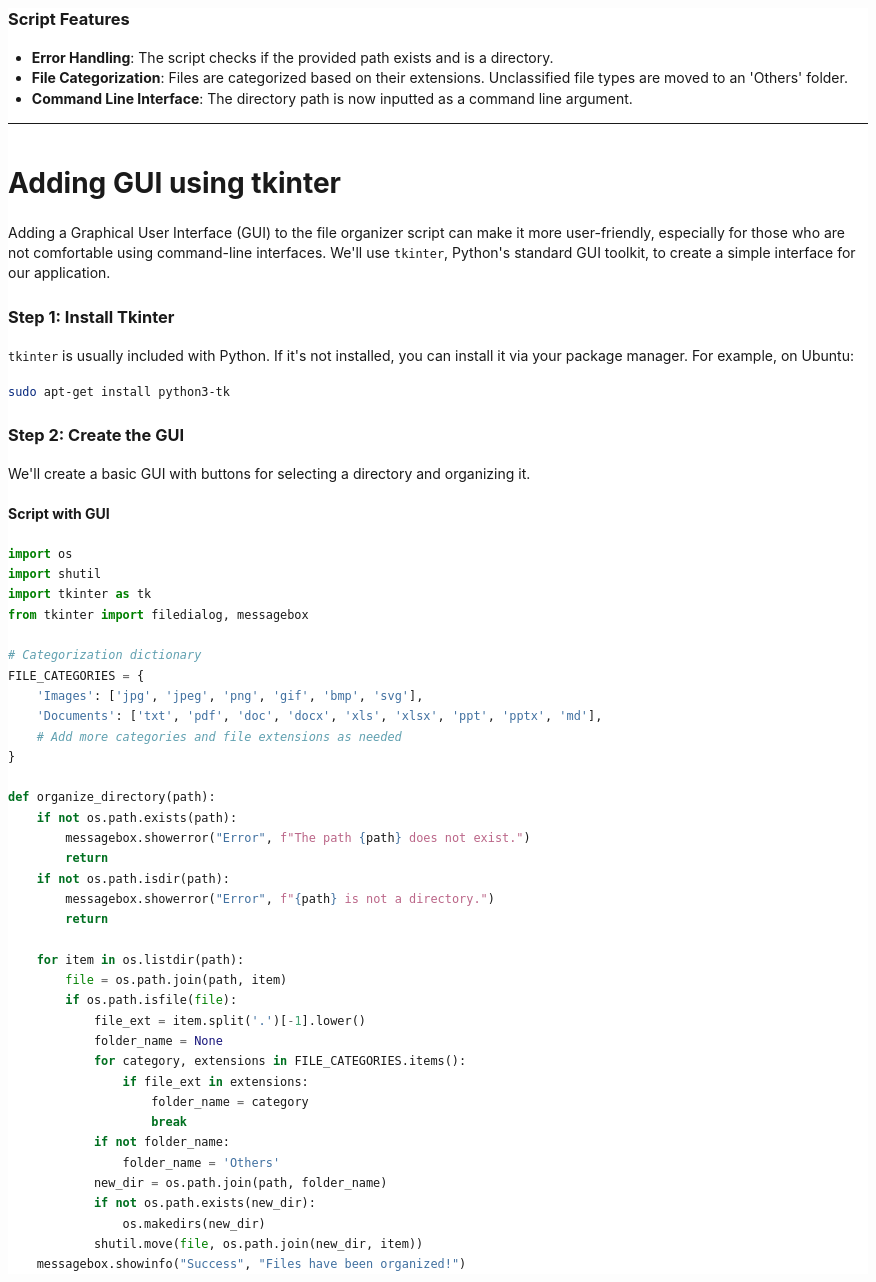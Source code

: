 ### Script Features
- **Error Handling**: The script checks if the provided path exists and is a directory.
- **File Categorization**: Files are categorized based on their extensions. Unclassified file types are moved to an 'Others' folder.
- **Command Line Interface**: The directory path is now inputted as a command line argument.

---

# Adding GUI using tkinter

Adding a Graphical User Interface (GUI) to the file organizer script can make it more user-friendly, especially for those who are not comfortable using command-line interfaces. We'll use `tkinter`, Python's standard GUI toolkit, to create a simple interface for our application.

### Step 1: Install Tkinter
`tkinter` is usually included with Python. If it's not installed, you can install it via your package manager. For example, on Ubuntu:

```bash
sudo apt-get install python3-tk
```

### Step 2: Create the GUI
We'll create a basic GUI with buttons for selecting a directory and organizing it.

#### Script with GUI
```python
import os
import shutil
import tkinter as tk
from tkinter import filedialog, messagebox

# Categorization dictionary
FILE_CATEGORIES = {
    'Images': ['jpg', 'jpeg', 'png', 'gif', 'bmp', 'svg'],
    'Documents': ['txt', 'pdf', 'doc', 'docx', 'xls', 'xlsx', 'ppt', 'pptx', 'md'],
    # Add more categories and file extensions as needed
}

def organize_directory(path):
    if not os.path.exists(path):
        messagebox.showerror("Error", f"The path {path} does not exist.")
        return
    if not os.path.isdir(path):
        messagebox.showerror("Error", f"{path} is not a directory.")
        return

    for item in os.listdir(path):
        file = os.path.join(path, item)
        if os.path.isfile(file):
            file_ext = item.split('.')[-1].lower()
            folder_name = None
            for category, extensions in FILE_CATEGORIES.items():
                if file_ext in extensions:
                    folder_name = category
                    break
            if not folder_name:
                folder_name = 'Others'
            new_dir = os.path.join(path, folder_name)
            if not os.path.exists(new_dir):
                os.makedirs(new_dir)
            shutil.move(file, os.path.join(new_dir, item))
    messagebox.showinfo("Success", "Files have been organized!")
```